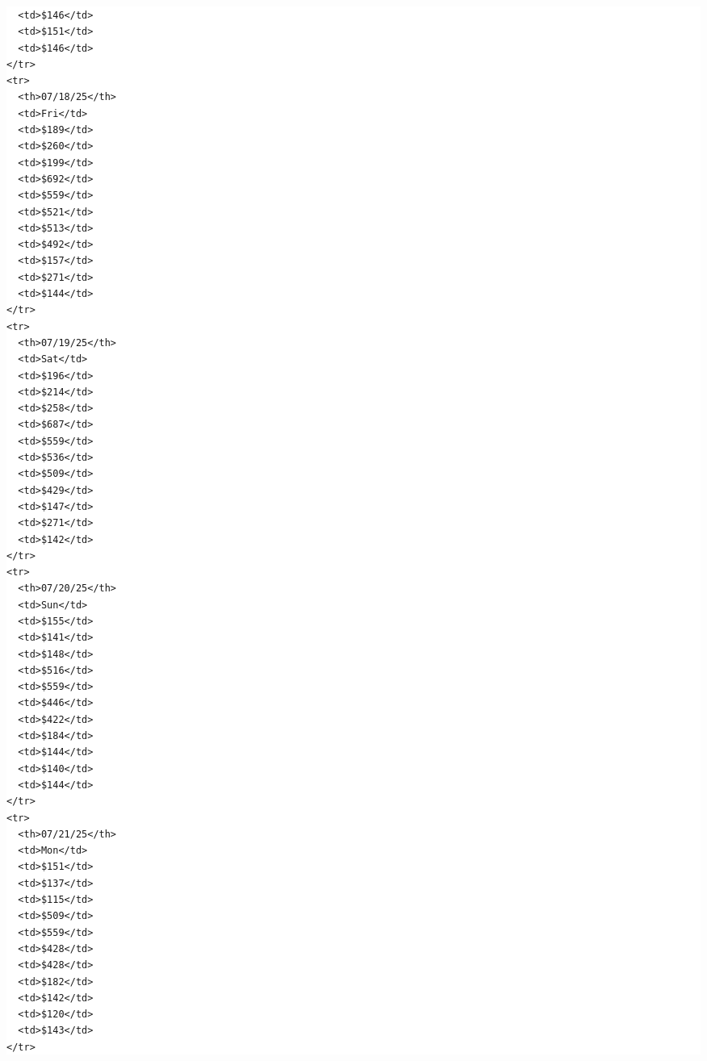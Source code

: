      <td>$146</td>
      <td>$151</td>
      <td>$146</td>
    </tr>
    <tr>
      <th>07/18/25</th>
      <td>Fri</td>
      <td>$189</td>
      <td>$260</td>
      <td>$199</td>
      <td>$692</td>
      <td>$559</td>
      <td>$521</td>
      <td>$513</td>
      <td>$492</td>
      <td>$157</td>
      <td>$271</td>
      <td>$144</td>
    </tr>
    <tr>
      <th>07/19/25</th>
      <td>Sat</td>
      <td>$196</td>
      <td>$214</td>
      <td>$258</td>
      <td>$687</td>
      <td>$559</td>
      <td>$536</td>
      <td>$509</td>
      <td>$429</td>
      <td>$147</td>
      <td>$271</td>
      <td>$142</td>
    </tr>
    <tr>
      <th>07/20/25</th>
      <td>Sun</td>
      <td>$155</td>
      <td>$141</td>
      <td>$148</td>
      <td>$516</td>
      <td>$559</td>
      <td>$446</td>
      <td>$422</td>
      <td>$184</td>
      <td>$144</td>
      <td>$140</td>
      <td>$144</td>
    </tr>
    <tr>
      <th>07/21/25</th>
      <td>Mon</td>
      <td>$151</td>
      <td>$137</td>
      <td>$115</td>
      <td>$509</td>
      <td>$559</td>
      <td>$428</td>
      <td>$428</td>
      <td>$182</td>
      <td>$142</td>
      <td>$120</td>
      <td>$143</td>
    </tr>